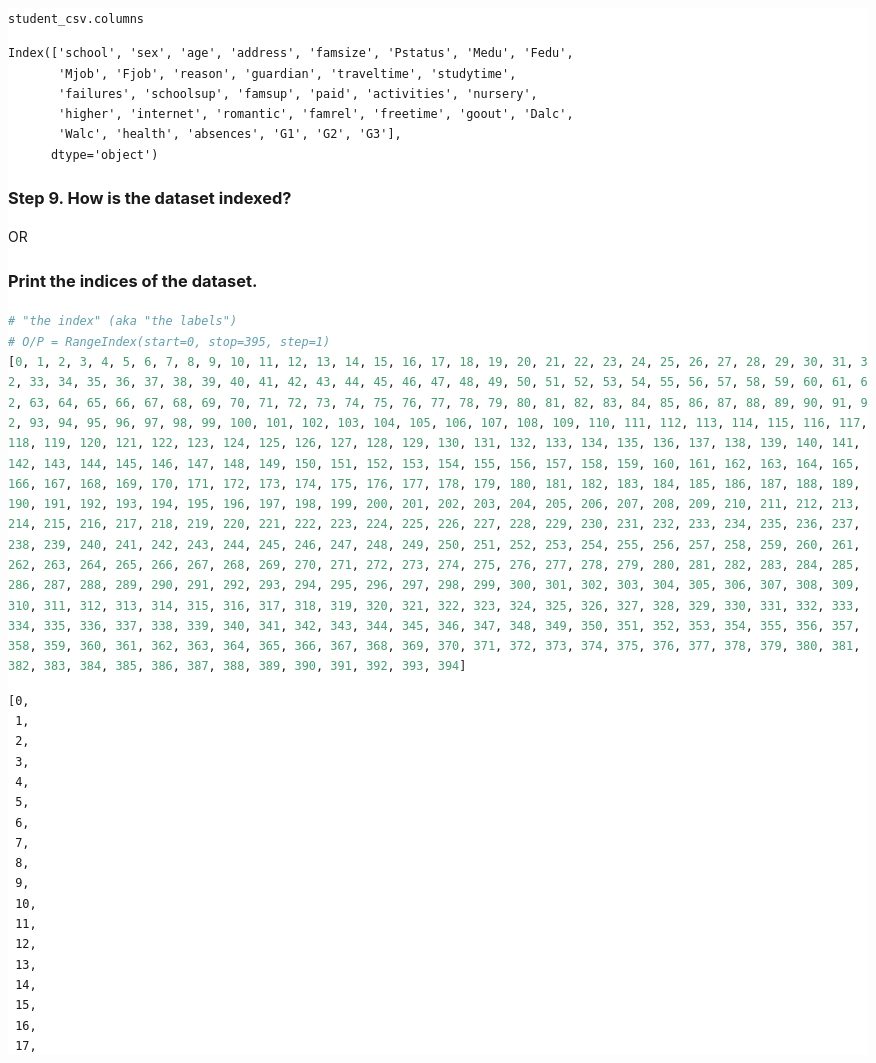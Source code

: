 


```python
student_csv.columns
```




    Index(['school', 'sex', 'age', 'address', 'famsize', 'Pstatus', 'Medu', 'Fedu',
           'Mjob', 'Fjob', 'reason', 'guardian', 'traveltime', 'studytime',
           'failures', 'schoolsup', 'famsup', 'paid', 'activities', 'nursery',
           'higher', 'internet', 'romantic', 'famrel', 'freetime', 'goout', 'Dalc',
           'Walc', 'health', 'absences', 'G1', 'G2', 'G3'],
          dtype='object')



### Step 9. How is the dataset indexed? 
OR 
### Print the indices of the dataset.


```python
# "the index" (aka "the labels")
# O/P = RangeIndex(start=0, stop=395, step=1)
[0, 1, 2, 3, 4, 5, 6, 7, 8, 9, 10, 11, 12, 13, 14, 15, 16, 17, 18, 19, 20, 21, 22, 23, 24, 25, 26, 27, 28, 29, 30, 31, 32, 33, 34, 35, 36, 37, 38, 39, 40, 41, 42, 43, 44, 45, 46, 47, 48, 49, 50, 51, 52, 53, 54, 55, 56, 57, 58, 59, 60, 61, 62, 63, 64, 65, 66, 67, 68, 69, 70, 71, 72, 73, 74, 75, 76, 77, 78, 79, 80, 81, 82, 83, 84, 85, 86, 87, 88, 89, 90, 91, 92, 93, 94, 95, 96, 97, 98, 99, 100, 101, 102, 103, 104, 105, 106, 107, 108, 109, 110, 111, 112, 113, 114, 115, 116, 117, 118, 119, 120, 121, 122, 123, 124, 125, 126, 127, 128, 129, 130, 131, 132, 133, 134, 135, 136, 137, 138, 139, 140, 141, 142, 143, 144, 145, 146, 147, 148, 149, 150, 151, 152, 153, 154, 155, 156, 157, 158, 159, 160, 161, 162, 163, 164, 165, 166, 167, 168, 169, 170, 171, 172, 173, 174, 175, 176, 177, 178, 179, 180, 181, 182, 183, 184, 185, 186, 187, 188, 189, 190, 191, 192, 193, 194, 195, 196, 197, 198, 199, 200, 201, 202, 203, 204, 205, 206, 207, 208, 209, 210, 211, 212, 213, 214, 215, 216, 217, 218, 219, 220, 221, 222, 223, 224, 225, 226, 227, 228, 229, 230, 231, 232, 233, 234, 235, 236, 237, 238, 239, 240, 241, 242, 243, 244, 245, 246, 247, 248, 249, 250, 251, 252, 253, 254, 255, 256, 257, 258, 259, 260, 261, 262, 263, 264, 265, 266, 267, 268, 269, 270, 271, 272, 273, 274, 275, 276, 277, 278, 279, 280, 281, 282, 283, 284, 285, 286, 287, 288, 289, 290, 291, 292, 293, 294, 295, 296, 297, 298, 299, 300, 301, 302, 303, 304, 305, 306, 307, 308, 309, 310, 311, 312, 313, 314, 315, 316, 317, 318, 319, 320, 321, 322, 323, 324, 325, 326, 327, 328, 329, 330, 331, 332, 333, 334, 335, 336, 337, 338, 339, 340, 341, 342, 343, 344, 345, 346, 347, 348, 349, 350, 351, 352, 353, 354, 355, 356, 357, 358, 359, 360, 361, 362, 363, 364, 365, 366, 367, 368, 369, 370, 371, 372, 373, 374, 375, 376, 377, 378, 379, 380, 381, 382, 383, 384, 385, 386, 387, 388, 389, 390, 391, 392, 393, 394]

```




    [0,
     1,
     2,
     3,
     4,
     5,
     6,
     7,
     8,
     9,
     10,
     11,
     12,
     13,
     14,
     15,
     16,
     17,